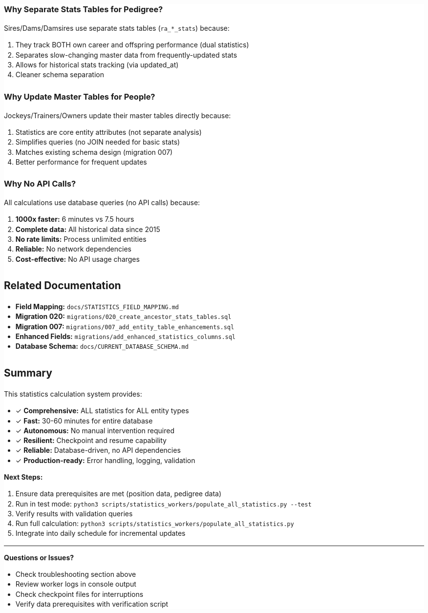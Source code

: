 ### Why Separate Stats Tables for Pedigree?

Sires/Dams/Damsires use separate stats tables (`ra_*_stats`) because:
1. They track BOTH own career and offspring performance (dual statistics)
2. Separates slow-changing master data from frequently-updated stats
3. Allows for historical stats tracking (via updated_at)
4. Cleaner schema separation

### Why Update Master Tables for People?

Jockeys/Trainers/Owners update their master tables directly because:
1. Statistics are core entity attributes (not separate analysis)
2. Simplifies queries (no JOIN needed for basic stats)
3. Matches existing schema design (migration 007)
4. Better performance for frequent updates

### Why No API Calls?

All calculations use database queries (no API calls) because:
1. **1000x faster:** 6 minutes vs 7.5 hours
2. **Complete data:** All historical data since 2015
3. **No rate limits:** Process unlimited entities
4. **Reliable:** No network dependencies
5. **Cost-effective:** No API usage charges

## Related Documentation

- **Field Mapping:** `docs/STATISTICS_FIELD_MAPPING.md`
- **Migration 020:** `migrations/020_create_ancestor_stats_tables.sql`
- **Migration 007:** `migrations/007_add_entity_table_enhancements.sql`
- **Enhanced Fields:** `migrations/add_enhanced_statistics_columns.sql`
- **Database Schema:** `docs/CURRENT_DATABASE_SCHEMA.md`

## Summary

This statistics calculation system provides:

- ✓ **Comprehensive:** ALL statistics for ALL entity types
- ✓ **Fast:** 30-60 minutes for entire database
- ✓ **Autonomous:** No manual intervention required
- ✓ **Resilient:** Checkpoint and resume capability
- ✓ **Reliable:** Database-driven, no API dependencies
- ✓ **Production-ready:** Error handling, logging, validation

**Next Steps:**
1. Ensure data prerequisites are met (position data, pedigree data)
2. Run in test mode: `python3 scripts/statistics_workers/populate_all_statistics.py --test`
3. Verify results with validation queries
4. Run full calculation: `python3 scripts/statistics_workers/populate_all_statistics.py`
5. Integrate into daily schedule for incremental updates

---

**Questions or Issues?**
- Check troubleshooting section above
- Review worker logs in console output
- Check checkpoint files for interruptions
- Verify data prerequisites with verification script

